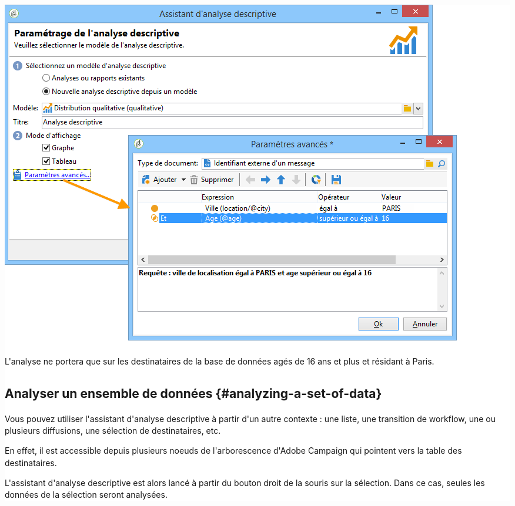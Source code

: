 ![](assets/reporting_descriptive_wz_filter.png)

L&#39;analyse ne portera que sur les destinataires de la base de données agés de 16 ans et plus et résidant à Paris.

## Analyser un ensemble de données {#analyzing-a-set-of-data}

Vous pouvez utiliser l&#39;assistant d&#39;analyse descriptive à partir d&#39;un autre contexte : une liste, une transition de workflow, une ou plusieurs diffusions, une sélection de destinataires, etc.

En effet, il est accessible depuis plusieurs noeuds de l&#39;arborescence d&#39;Adobe Campaign qui pointent vers la table des destinataires.

L&#39;assistant d&#39;analyse descriptive est alors lancé à partir du bouton droit de la souris sur la sélection. Dans ce cas, seules les données de la sélection seront analysées.
